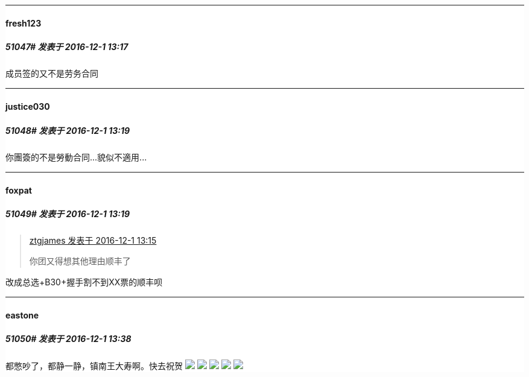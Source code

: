 





*****

####  fresh123  
##### 51047#       发表于 2016-12-1 13:17




成员签的又不是劳务合同







*****

####  justice030  
##### 51048#       发表于 2016-12-1 13:19




你團簽的不是勞動合同...貌似不適用...







*****

####  foxpat  
##### 51049#       发表于 2016-12-1 13:19



<blockquote><a href="httphttps://bbs.saraba1st.com/2b/forum.php?mod=redirect&amp;goto=findpost&amp;pid=34345028&amp;ptid=1105387" target="_blank">ztgjames 发表于 2016-12-1 13:15</a>

你团又得想其他理由顺丰了</blockquote>
改成总选+B30+握手割不到XX票的顺丰呗







*****

####  eastone  
##### 51050#       发表于 2016-12-1 13:38




都憋吵了，都静一静，镇南王大寿啊。快去祝贺
<img src="http://ww1.sinaimg.cn/large/006jARhJgw1faajtwevv6j30p011i7u3.jpg" referrerpolicy="no-referrer">
<img src="http://ww1.sinaimg.cn/large/006jARhJgw1faag5z274rj30p011ikgi.jpg" referrerpolicy="no-referrer">
<img src="http://ww3.sinaimg.cn/large/006jARhJgw1faajxavf9sj30p011injq.jpg" referrerpolicy="no-referrer">
<img src="http://ww1.sinaimg.cn/large/006jARhJgw1faagd9s28jj30p011ikfx.jpg" referrerpolicy="no-referrer">
<img src="http://ww4.sinaimg.cn/large/006jARhJgw1faagc4b3ykj30p011ikgz.jpg" referrerpolicy="no-referrer">
